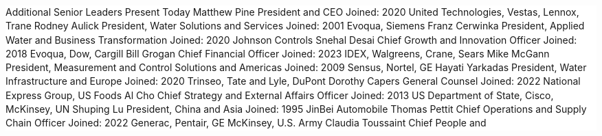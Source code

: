 Additional Senior Leaders Present Today
Matthew Pine
President and CEO
Joined: 2020
United Technologies, 
Vestas, Lennox, Trane
Rodney Aulick
President,
Water Solutions
and Services
Joined: 2001
Evoqua, Siemens
Franz Cerwinka
President, Applied 
Water and Business 
Transformation
Joined: 2020
Johnson Controls
Snehal Desai
Chief Growth and 
Innovation Officer
Joined: 2018
Evoqua, Dow, Cargill
Bill Grogan
Chief Financial Officer
Joined: 2023
IDEX, Walgreens, 
Crane, Sears
Mike McGann
President, Measurement
and Control Solutions 
and Americas
Joined: 2009
Sensus, Nortel, GE
Hayati Yarkadas
President, Water 
Infrastructure and Europe
Joined: 2020
Trinseo, Tate and Lyle, 
DuPont
Dorothy Capers
General Counsel
Joined: 2022
National Express 
Group, US Foods
Al Cho
Chief Strategy and 
External Affairs Officer
Joined: 2013
US Department of State, 
Cisco, McKinsey, UN
Shuping Lu
President,
China and Asia
Joined: 1995
JinBei Automobile
Thomas Pettit
Chief Operations and 
Supply Chain Officer
Joined: 2022
Generac, Pentair, GE
McKinsey, U.S. Army
Claudia Toussaint
Chief People and 